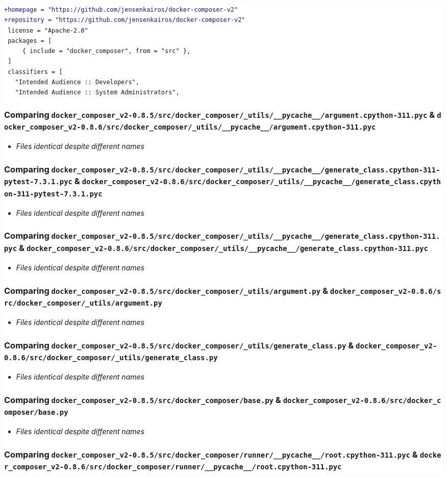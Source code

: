 ```diff
+homepage = "https://github.com/jensenkairos/docker-composer-v2"
+repository = "https://github.com/jensenkairos/docker-composer-v2"
 license = "Apache-2.0"
 packages = [
     { include = "docker_composer", from = "src" },
 ]
 classifiers = [
   "Intended Audience :: Developers",
   "Intended Audience :: System Administrators",
```

### Comparing `docker_composer_v2-0.8.5/src/docker_composer/_utils/__pycache__/argument.cpython-311.pyc` & `docker_composer_v2-0.8.6/src/docker_composer/_utils/__pycache__/argument.cpython-311.pyc`

 * *Files identical despite different names*

### Comparing `docker_composer_v2-0.8.5/src/docker_composer/_utils/__pycache__/generate_class.cpython-311-pytest-7.3.1.pyc` & `docker_composer_v2-0.8.6/src/docker_composer/_utils/__pycache__/generate_class.cpython-311-pytest-7.3.1.pyc`

 * *Files identical despite different names*

### Comparing `docker_composer_v2-0.8.5/src/docker_composer/_utils/__pycache__/generate_class.cpython-311.pyc` & `docker_composer_v2-0.8.6/src/docker_composer/_utils/__pycache__/generate_class.cpython-311.pyc`

 * *Files identical despite different names*

### Comparing `docker_composer_v2-0.8.5/src/docker_composer/_utils/argument.py` & `docker_composer_v2-0.8.6/src/docker_composer/_utils/argument.py`

 * *Files identical despite different names*

### Comparing `docker_composer_v2-0.8.5/src/docker_composer/_utils/generate_class.py` & `docker_composer_v2-0.8.6/src/docker_composer/_utils/generate_class.py`

 * *Files identical despite different names*

### Comparing `docker_composer_v2-0.8.5/src/docker_composer/base.py` & `docker_composer_v2-0.8.6/src/docker_composer/base.py`

 * *Files identical despite different names*

### Comparing `docker_composer_v2-0.8.5/src/docker_composer/runner/__pycache__/root.cpython-311.pyc` & `docker_composer_v2-0.8.6/src/docker_composer/runner/__pycache__/root.cpython-311.pyc`
